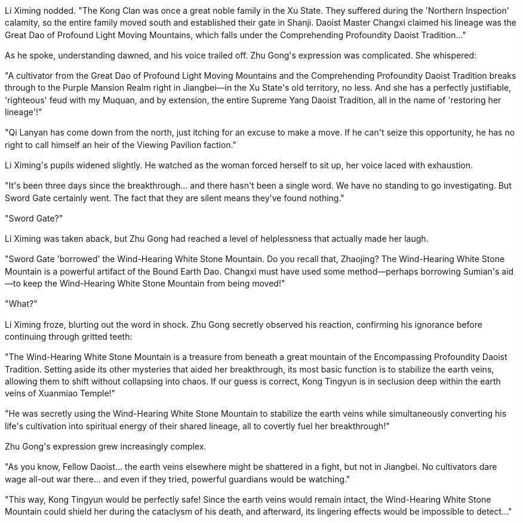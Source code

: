 Li Ximing nodded. "The Kong Clan was once a great noble family in the Xu State. They suffered during the 'Northern Inspection' calamity, so the entire family moved south and established their gate in Shanji. Daoist Master Changxi claimed his lineage was the Great Dao of Profound Light Moving Mountains, which falls under the Comprehending Profoundity Daoist Tradition..."

As he spoke, understanding dawned, and his voice trailed off. Zhu Gong's expression was complicated. She whispered:

"A cultivator from the Great Dao of Profound Light Moving Mountains and the Comprehending Profoundity Daoist Tradition breaks through to the Purple Mansion Realm right in Jiangbei—in the Xu State's old territory, no less. And she has a perfectly justifiable, 'righteous' feud with my Muquan, and by extension, the entire Supreme Yang Daoist Tradition, all in the name of 'restoring her lineage'!"

"Qi Lanyan has come down from the north, just itching for an excuse to make a move. If he can't seize this opportunity, he has no right to call himself an heir of the Viewing Pavilion faction."

Li Ximing's pupils widened slightly. He watched as the woman forced herself to sit up, her voice laced with exhaustion.

"It's been three days since the breakthrough... and there hasn't been a single word. We have no standing to go investigating. But Sword Gate certainly went. The fact that they are silent means they've found nothing."

"Sword Gate?"

Li Ximing was taken aback, but Zhu Gong had reached a level of helplessness that actually made her laugh.

"Sword Gate 'borrowed' the Wind-Hearing White Stone Mountain. Do you recall that, Zhaojing? The Wind-Hearing White Stone Mountain is a powerful artifact of the Bound Earth Dao. Changxi must have used some method—perhaps borrowing Sumian's aid—to keep the Wind-Hearing White Stone Mountain from being moved!"

"What?"

Li Ximing froze, blurting out the word in shock. Zhu Gong secretly observed his reaction, confirming his ignorance before continuing through gritted teeth:

"The Wind-Hearing White Stone Mountain is a treasure from beneath a great mountain of the Encompassing Profoundity Daoist Tradition. Setting aside its other mysteries that aided her breakthrough, its most basic function is to stabilize the earth veins, allowing them to shift without collapsing into chaos. If our guess is correct, Kong Tingyun is in seclusion deep within the earth veins of Xuanmiao Temple!"

"He was secretly using the Wind-Hearing White Stone Mountain to stabilize the earth veins while simultaneously converting his life's cultivation into spiritual energy of their shared lineage, all to covertly fuel her breakthrough!"

Zhu Gong's expression grew increasingly complex.

"As you know, Fellow Daoist... the earth veins elsewhere might be shattered in a fight, but not in Jiangbei. No cultivators dare wage all-out war there... and even if they tried, powerful guardians would be watching."

"This way, Kong Tingyun would be perfectly safe! Since the earth veins would remain intact, the Wind-Hearing White Stone Mountain could shield her during the cataclysm of his death, and afterward, its lingering effects would be impossible to detect..."
